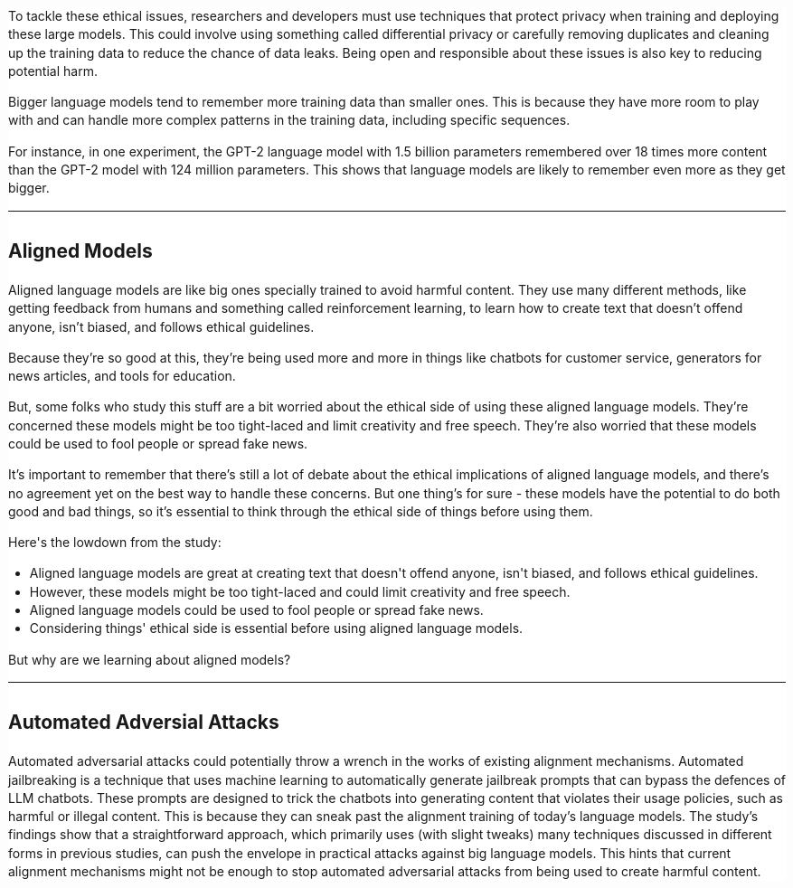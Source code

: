 To tackle these ethical issues, researchers and developers must use techniques that protect privacy when training and deploying these large models. This could involve using something called differential privacy or carefully removing duplicates and cleaning up the training data to reduce the chance of data leaks. Being open and responsible about these issues is also key to reducing potential harm.
 
Bigger language models tend to remember more training data than smaller ones. This is because they have more room to play with and can handle more complex patterns in the training data, including specific sequences.
 
For instance, in one experiment, the GPT-2 language model with 1.5 billion parameters remembered over 18 times more content than the GPT-2 model with 124 million parameters. This shows that language models are likely to remember even more as they get bigger.
 
---
 
## Aligned Models
 
Aligned language models are like big ones specially trained to avoid harmful content. They use many different methods, like getting feedback from humans and something called reinforcement learning, to learn how to create text that doesn’t offend anyone, isn’t biased, and follows ethical guidelines.
 
Because they’re so good at this, they’re being used more and more in things like chatbots for customer service, generators for news articles, and tools for education.
 
But, some folks who study this stuff are a bit worried about the ethical side of using these aligned language models. They’re concerned these models might be too tight-laced and limit creativity and free speech. They’re also worried that these models could be used to fool people or spread fake news.
 
It’s important to remember that there’s still a lot of debate about the ethical implications of aligned language models, and there’s no agreement yet on the best way to handle these concerns. But one thing’s for sure - these models have the potential to do both good and bad things, so it’s essential to think through the ethical side of things before using them.
 
Here's the lowdown from the study:
 
- Aligned language models are great at creating text that doesn't offend anyone, isn't biased, and follows ethical guidelines.
- However, these models might be too tight-laced and could limit creativity and free speech.
- Aligned language models could be used to fool people or spread fake news.
- Considering things' ethical side is essential before using aligned language models.
 
But why are we learning about aligned models?
 
---
 
## Automated Adversial Attacks
 
Automated adversarial attacks could potentially throw a wrench in the works of existing alignment mechanisms. Automated jailbreaking is a technique that uses machine learning to automatically generate jailbreak prompts that can bypass the defences of LLM chatbots. These prompts are designed to trick the chatbots into generating content that violates their usage policies, such as harmful or illegal content.  This is because they can sneak past the alignment training of today’s language models. The study’s findings show that a straightforward approach, which primarily uses (with slight tweaks) many techniques discussed in different forms in previous studies, can push the envelope in practical attacks against big language models. This hints that current alignment mechanisms might not be enough to stop automated adversarial attacks from being used to create harmful content.
 
